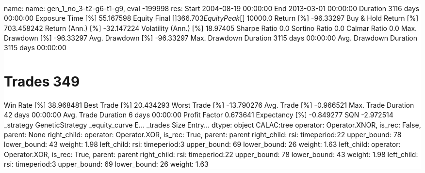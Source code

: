 name: name: gen_1_no_3-t2-g6-t1-g9, eval -199998
res: Start                     2004-08-19 00:00:00
End                       2013-03-01 00:00:00
Duration                   3116 days 00:00:00
Exposure Time [%]                   55.167598
Equity Final [$]                      366.703
Equity Peak [$]                       10000.0
Return [%]                          -96.33297
Buy & Hold Return [%]              703.458242
Return (Ann.) [%]                  -32.147224
Volatility (Ann.) [%]                18.97405
Sharpe Ratio                              0.0
Sortino Ratio                             0.0
Calmar Ratio                              0.0
Max. Drawdown [%]                   -96.33297
Avg. Drawdown [%]                   -96.33297
Max. Drawdown Duration     3115 days 00:00:00
Avg. Drawdown Duration     3115 days 00:00:00
# Trades                                  349
Win Rate [%]                        38.968481
Best Trade [%]                      20.434293
Worst Trade [%]                    -13.790276
Avg. Trade [%]                      -0.966521
Max. Trade Duration          42 days 00:00:00
Avg. Trade Duration           6 days 00:00:00
Profit Factor                        0.673641
Expectancy [%]                      -0.849277
SQN                                 -2.972514
_strategy                     GeneticStrategy
_equity_curve                            E...
_trades                        Size  Entry...
dtype: object 
CALAC:tree operator: Operator.XNOR, is_rec: False, parent: None
	right_child:
operator: Operator.XOR, is_rec: True, parent: parent
	right_child:
rsi:
	timeperiod:22
	upper_bound: 78
	lower_bound: 43
	weight: 1.98
	left_child:
rsi:
	timeperiod:3
	upper_bound: 69
	lower_bound: 26
	weight: 1.63
	left_child:
operator: Operator.XOR, is_rec: True, parent: parent
	right_child:
rsi:
	timeperiod:22
	upper_bound: 78
	lower_bound: 43
	weight: 1.98
	left_child:
rsi:
	timeperiod:3
	upper_bound: 69
	lower_bound: 26
	weight: 1.63
